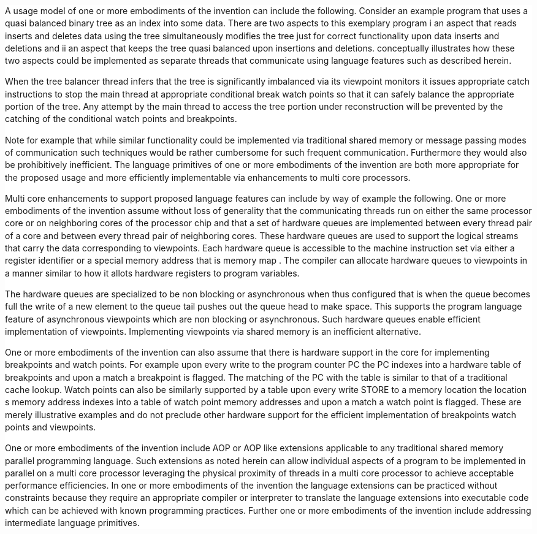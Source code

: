 A usage model of one or more embodiments of the invention can include the following. Consider an example program that uses a quasi balanced binary tree as an index into some data. There are two aspects to this exemplary program i an aspect that reads inserts and deletes data using the tree simultaneously modifies the tree just for correct functionality upon data inserts and deletions and ii an aspect that keeps the tree quasi balanced upon insertions and deletions. conceptually illustrates how these two aspects could be implemented as separate threads that communicate using language features such as described herein.

When the tree balancer thread infers that the tree is significantly imbalanced via its viewpoint monitors it issues appropriate catch instructions to stop the main thread at appropriate conditional break watch points so that it can safely balance the appropriate portion of the tree. Any attempt by the main thread to access the tree portion under reconstruction will be prevented by the catching of the conditional watch points and breakpoints.

Note for example that while similar functionality could be implemented via traditional shared memory or message passing modes of communication such techniques would be rather cumbersome for such frequent communication. Furthermore they would also be prohibitively inefficient. The language primitives of one or more embodiments of the invention are both more appropriate for the proposed usage and more efficiently implementable via enhancements to multi core processors.

Multi core enhancements to support proposed language features can include by way of example the following. One or more embodiments of the invention assume without loss of generality that the communicating threads run on either the same processor core or on neighboring cores of the processor chip and that a set of hardware queues are implemented between every thread pair of a core and between every thread pair of neighboring cores. These hardware queues are used to support the logical streams that carry the data corresponding to viewpoints. Each hardware queue is accessible to the machine instruction set via either a register identifier or a special memory address that is memory map . The compiler can allocate hardware queues to viewpoints in a manner similar to how it allots hardware registers to program variables.

The hardware queues are specialized to be non blocking or asynchronous when thus configured that is when the queue becomes full the write of a new element to the queue tail pushes out the queue head to make space. This supports the program language feature of asynchronous viewpoints which are non blocking or asynchronous. Such hardware queues enable efficient implementation of viewpoints. Implementing viewpoints via shared memory is an inefficient alternative.

One or more embodiments of the invention can also assume that there is hardware support in the core for implementing breakpoints and watch points. For example upon every write to the program counter PC the PC indexes into a hardware table of breakpoints and upon a match a breakpoint is flagged. The matching of the PC with the table is similar to that of a traditional cache lookup. Watch points can also be similarly supported by a table upon every write STORE to a memory location the location s memory address indexes into a table of watch point memory addresses and upon a match a watch point is flagged. These are merely illustrative examples and do not preclude other hardware support for the efficient implementation of breakpoints watch points and viewpoints.

One or more embodiments of the invention include AOP or AOP like extensions applicable to any traditional shared memory parallel programming language. Such extensions as noted herein can allow individual aspects of a program to be implemented in parallel on a multi core processor leveraging the physical proximity of threads in a multi core processor to achieve acceptable performance efficiencies. In one or more embodiments of the invention the language extensions can be practiced without constraints because they require an appropriate compiler or interpreter to translate the language extensions into executable code which can be achieved with known programming practices. Further one or more embodiments of the invention include addressing intermediate language primitives.
